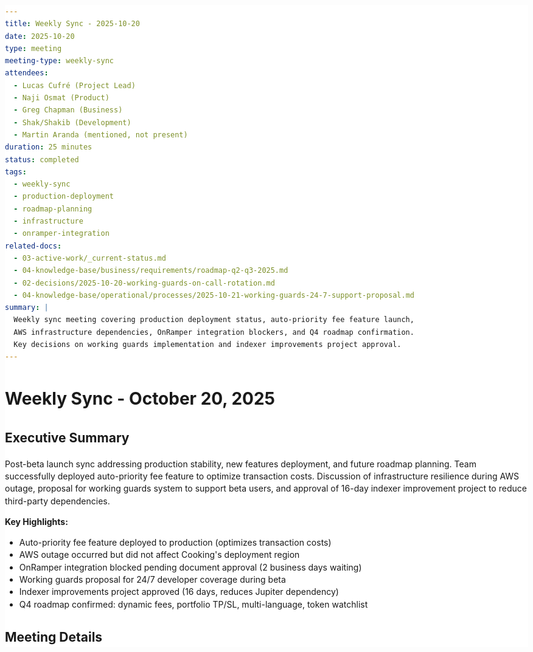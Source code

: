 ```yaml
---
title: Weekly Sync - 2025-10-20
date: 2025-10-20
type: meeting
meeting-type: weekly-sync
attendees:
  - Lucas Cufré (Project Lead)
  - Naji Osmat (Product)
  - Greg Chapman (Business)
  - Shak/Shakib (Development)
  - Martin Aranda (mentioned, not present)
duration: 25 minutes
status: completed
tags:
  - weekly-sync
  - production-deployment
  - roadmap-planning
  - infrastructure
  - onramper-integration
related-docs:
  - 03-active-work/_current-status.md
  - 04-knowledge-base/business/requirements/roadmap-q2-q3-2025.md
  - 02-decisions/2025-10-20-working-guards-on-call-rotation.md
  - 04-knowledge-base/operational/processes/2025-10-21-working-guards-24-7-support-proposal.md
summary: |
  Weekly sync meeting covering production deployment status, auto-priority fee feature launch,
  AWS infrastructure dependencies, OnRamper integration blockers, and Q4 roadmap confirmation.
  Key decisions on working guards implementation and indexer improvements project approval.
---
```


# Weekly Sync - October 20, 2025

## Executive Summary

Post-beta launch sync addressing production stability, new features deployment, and future roadmap planning. Team successfully deployed auto-priority fee feature to optimize transaction costs. Discussion of infrastructure resilience during AWS outage, proposal for working guards system to support beta users, and approval of 16-day indexer improvement project to reduce third-party dependencies.

**Key Highlights:**
- Auto-priority fee feature deployed to production (optimizes transaction costs)
- AWS outage occurred but did not affect Cooking's deployment region
- OnRamper integration blocked pending document approval (2 business days waiting)
- Working guards proposal for 24/7 developer coverage during beta
- Indexer improvements project approved (16 days, reduces Jupiter dependency)
- Q4 roadmap confirmed: dynamic fees, portfolio TP/SL, multi-language, token watchlist

## Meeting Details
